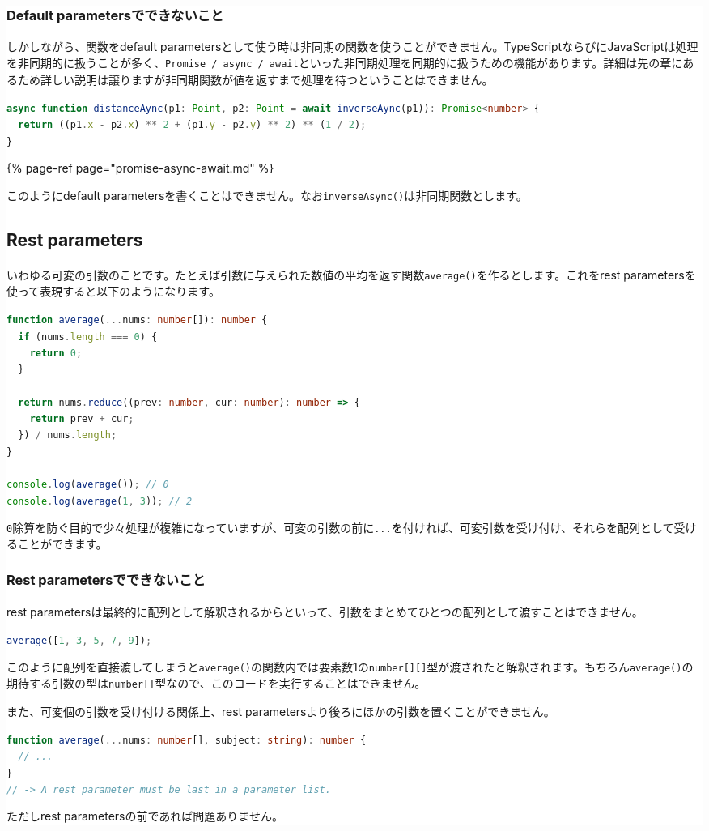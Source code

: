 ### Default parametersでできないこと

しかしながら、関数をdefault parametersとして使う時は非同期の関数を使うことができません。TypeScriptならびにJavaScriptは処理を非同期的に扱うことが多く、`Promise / async / await`といった非同期処理を同期的に扱うための機能があります。詳細は先の章にあるため詳しい説明は譲りますが非同期関数が値を返すまで処理を待つということはできません。

```typescript
async function distanceAync(p1: Point, p2: Point = await inverseAync(p1)): Promise<number> {
  return ((p1.x - p2.x) ** 2 + (p1.y - p2.y) ** 2) ** (1 / 2);
}
```

{% page-ref page="promise-async-await.md" %}

このようにdefault parametersを書くことはできません。なお`inverseAsync()`は非同期関数とします。

## Rest parameters

いわゆる可変の引数のことです。たとえば引数に与えられた数値の平均を返す関数`average()`を作るとします。これをrest parametersを使って表現すると以下のようになります。

```typescript
function average(...nums: number[]): number {
  if (nums.length === 0) {
    return 0;
  }

  return nums.reduce((prev: number, cur: number): number => {
    return prev + cur;
  }) / nums.length;
}

console.log(average()); // 0
console.log(average(1, 3)); // 2
```

`0`除算を防ぐ目的で少々処理が複雑になっていますが、可変の引数の前に`...`を付ければ、可変引数を受け付け、それらを配列として受けることができます。

### Rest parametersでできないこと

rest parametersは最終的に配列として解釈されるからといって、引数をまとめてひとつの配列として渡すことはできません。

```typescript
average([1, 3, 5, 7, 9]);
```

このように配列を直接渡してしまうと`average()`の関数内では要素数1の`number[][]`型が渡されたと解釈されます。もちろん`average()`の期待する引数の型は`number[]`型なので、このコードを実行することはできません。

また、可変個の引数を受け付ける関係上、rest parametersより後ろにほかの引数を置くことができません。

```typescript
function average(...nums: number[], subject: string): number {
  // ...
}
// -> A rest parameter must be last in a parameter list.
```

ただしrest parametersの前であれば問題ありません。
